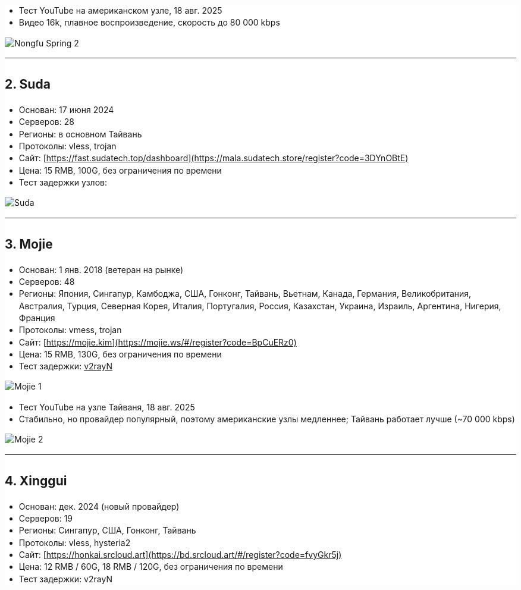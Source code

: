 * Тест YouTube на американском узле, 18 авг. 2025
* Видео 16k, плавное воспроизведение, скорость до 80 000 kbps

![Nongfu Spring 2](https://shadowrocket.ink/img/农夫山泉2.jpg)

---

## 2. Suda

* Основан: 17 июня 2024
* Серверов: 28
* Регионы: в основном Тайвань
* Протоколы: vless, trojan
* Сайт: [https://fast.sudatech.top/dashboard](https://mala.sudatech.store/register?code=3DYnOBtE)
* Цена: 15 RMB, 100G, без ограничения по времени
* Тест задержки узлов:

![Suda](https://shadowrocket.ink/img/速达1.jpg)

---

## 3. Mojie

* Основан: 1 янв. 2018 (ветеран на рынке)
* Серверов: 48
* Регионы: Япония, Сингапур, Камбоджа, США, Гонконг, Тайвань, Вьетнам, Канада, Германия, Великобритания, Австралия, Турция, Северная Корея, Италия, Португалия, Россия, Казахстан, Украина, Израиль, Аргентина, Нигерия, Франция
* Протоколы: vmess, trojan
* Сайт: [https://mojie.kim](https://mojie.ws/#/register?code=BpCuERz0)
* Цена: 15 RMB, 130G, без ограничения по времени
* Тест задержки: [v2rayN](https://getfreevpn.info/docs/How-to-use/Download-and-use-v2rayn/)

![Mojie 1](https://shadowrocket.ink/img/魔戒1.jpg)

* Тест YouTube на узле Тайваня, 18 авг. 2025
* Стабильно, но провайдер популярный, поэтому американские узлы медленнее; Тайвань работает лучше (\~70 000 kbps)

![Mojie 2](https://shadowrocket.ink/img/魔戒2.jpg)

---

## 4. Xinggui

* Основан: дек. 2024 (новый провайдер)
* Серверов: 19
* Регионы: Сингапур, США, Гонконг, Тайвань
* Протоколы: vless, hysteria2
* Сайт: [https://honkai.srcloud.art](https://bd.srcloud.art/#/register?code=fvyGkr5j)
* Цена: 12 RMB / 60G, 18 RMB / 120G, без ограничения по времени
* Тест задержки: v2rayN
